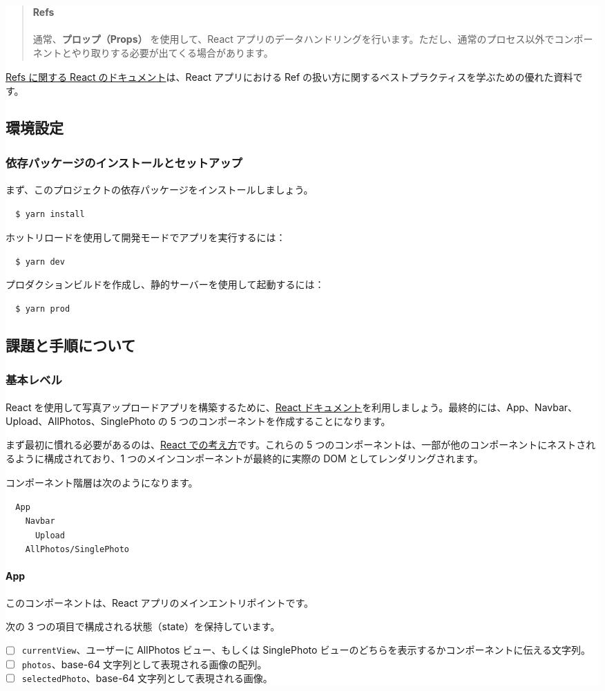 > #### Refs
>
> 通常、**プロップ（Props）** を使用して、React アプリのデータハンドリングを行います。ただし、通常のプロセス以外でコンポーネントとやり取りする必要が出てくる場合があります。

[Refs に関する React のドキュメント](https://ja.reactjs.org/docs/refs-and-the-dom.html)は、React アプリにおける Ref の扱い方に関するベストプラクティスを学ぶための優れた資料です。

## 環境設定

### 依存パッケージのインストールとセットアップ

まず、このプロジェクトの依存パッケージをインストールしましょう。

```shell
  $ yarn install
```

ホットリロードを使用して開発モードでアプリを実行するには：

```shell
  $ yarn dev
```

プロダクションビルドを作成し、静的サーバーを使用して起動するには：

```shell
  $ yarn prod
```

## 課題と手順について

### 基本レベル

React を使用して写真アップロードアプリを構築するために、[React ドキュメント](https://ja.reactjs.org/docs/hello-world.html)を利用しましょう。最終的には、App、Navbar、Upload、AllPhotos、SinglePhoto の 5 つのコンポーネントを作成することになります。

まず最初に慣れる必要があるのは、[React での考え方](https://ja.reactjs.org/docs/thinking-in-react.html)です。これらの 5 つのコンポーネントは、一部が他のコンポーネントにネストされるように構成されており、1 つのメインコンポーネントが最終的に実際の DOM としてレンダリングされます。

コンポーネント階層は次のようになります。

```
  App
    Navbar
      Upload
    AllPhotos/SinglePhoto
```

#### App

このコンポーネントは、React アプリのメインエントリポイントです。

次の 3 つの項目で構成される状態（state）を保持しています。

- [ ] `currentView`、ユーザーに AllPhotos ビュー、もしくは SinglePhoto ビューのどちらを表示するかコンポーネントに伝える文字列。
- [ ] `photos`、base-64 文字列として表現される画像の配列。
- [ ] `selectedPhoto`、base-64 文字列として表現される画像。
